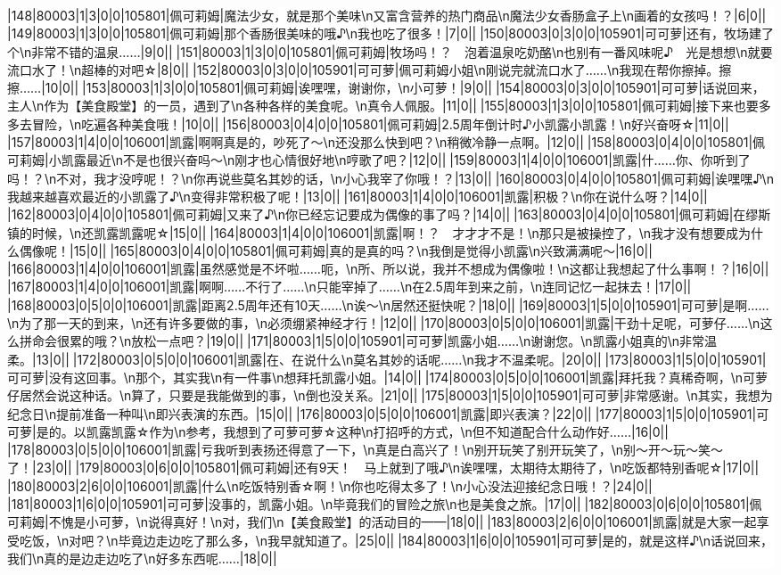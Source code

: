 |148|80003|1|3|0|0|105801|佩可莉姆|魔法少女，就是那个美味\n又富含营养的热门商品\n魔法少女香肠盒子上\n画着的女孩吗！？|6|0||
|149|80003|1|3|0|0|105801|佩可莉姆|那个香肠很美味的哦♪\n我也吃了很多！|7|0||
|150|80003|0|3|0|0|105901|可可萝|还有，牧场建了个\n非常不错的温泉……|9|0||
|151|80003|1|3|0|0|105801|佩可莉姆|牧场吗！？　泡着温泉吃奶酪\n也别有一番风味呢♪　光是想想\n就要流口水了！\n超棒的对吧☆|8|0||
|152|80003|0|3|0|0|105901|可可萝|佩可莉姆小姐\n刚说完就流口水了……\n我现在帮你擦掉。擦擦……|10|0||
|153|80003|1|3|0|0|105801|佩可莉姆|诶嘿嘿，谢谢你，\n小可萝！|9|0||
|154|80003|0|3|0|0|105901|可可萝|话说回来，主人\n作为【美食殿堂】的一员，遇到了\n各种各样的美食呢。\n真令人佩服。|11|0||
|155|80003|1|3|0|0|105801|佩可莉姆|接下来也要多多去冒险，\n吃遍各种美食哦！|10|0||
|156|80003|0|4|0|0|105801|佩可莉姆|2.5周年倒计时♪小凯露小凯露！\n好兴奋呀☆|11|0||
|157|80003|1|4|0|0|106001|凯露|啊啊真是的，吵死了～\n还没那么快到吧？\n稍微冷静一点啊。|12|0||
|158|80003|0|4|0|0|105801|佩可莉姆|小凯露最近\n不是也很兴奋吗～\n刚才也心情很好地\n哼歌了吧？|12|0||
|159|80003|1|4|0|0|106001|凯露|什……你、你听到了吗！？\n不对，我才没哼呢！？\n你再说些莫名其妙的话，\n小心我宰了你哦！？|13|0||
|160|80003|0|4|0|0|105801|佩可莉姆|诶嘿嘿♪\n我越来越喜欢最近的小凯露了♪\n变得非常积极了呢！|13|0||
|161|80003|1|4|0|0|106001|凯露|积极？\n你在说什么呀？|14|0||
|162|80003|0|4|0|0|105801|佩可莉姆|又来了♪\n你已经忘记要成为偶像的事了吗？|14|0||
|163|80003|0|4|0|0|105801|佩可莉姆|在缪斯镇的时候，\n还凯露凯露呢☆|15|0||
|164|80003|1|4|0|0|106001|凯露|啊！？　才才才不是！\n那只是被操控了，\n我才没有想要成为什么偶像呢！|15|0||
|165|80003|0|4|0|0|105801|佩可莉姆|真的是真的吗？\n我倒是觉得小凯露\n兴致满满呢～|16|0||
|166|80003|1|4|0|0|106001|凯露|虽然感觉是不坏啦……呃，\n所、所以说，我并不想成为偶像啦！\n这都让我想起了什么事啊！？|16|0||
|167|80003|1|4|0|0|106001|凯露|啊啊……不行了……\n只能宰掉了……\n在2.5周年到来之前，\n连同记忆一起抹去！|17|0||
|168|80003|0|5|0|0|106001|凯露|距离2.5周年还有10天……\n诶～\n居然还挺快呢？|18|0||
|169|80003|1|5|0|0|105901|可可萝|是啊……\n为了那一天的到来，\n还有许多要做的事，\n必须绷紧神经才行！|12|0||
|170|80003|0|5|0|0|106001|凯露|干劲十足呢，可萝仔……\n这么拼命会很累的哦？\n放松一点吧？|19|0||
|171|80003|1|5|0|0|105901|可可萝|凯露小姐……\n谢谢您。\n凯露小姐真的\n非常温柔。|13|0||
|172|80003|0|5|0|0|106001|凯露|在、在说什么\n莫名其妙的话呢……\n我才不温柔呢。|20|0||
|173|80003|1|5|0|0|105901|可可萝|没有这回事。\n那个，其实我\n有一件事\n想拜托凯露小姐。|14|0||
|174|80003|0|5|0|0|106001|凯露|拜托我？真稀奇啊，\n可萝仔居然会说这种话。\n算了，只要是我能做到的事，\n倒也没关系。|21|0||
|175|80003|1|5|0|0|105901|可可萝|非常感谢。\n其实，我想为纪念日\n提前准备一种叫\n即兴表演的东西。|15|0||
|176|80003|0|5|0|0|106001|凯露|即兴表演？|22|0||
|177|80003|1|5|0|0|105901|可可萝|是的。以凯露凯露☆作为\n参考，我想到了可萝可萝☆这种\n打招呼的方式，\n但不知道配合什么动作好……|16|0||
|178|80003|0|5|0|0|106001|凯露|亏我听到表扬还得意了一下，\n真是白高兴了！\n别开玩笑了别开玩笑了，\n别～开～玩～笑～了！|23|0||
|179|80003|0|6|0|0|105801|佩可莉姆|还有9天！　马上就到了哦♪\n诶嘿嘿，太期待太期待了，\n吃饭都特别香呢☆|17|0||
|180|80003|2|6|0|0|106001|凯露|什么\n吃饭特别香☆啊！\n你也吃得太多了！\n小心没法迎接纪念日哦！？|24|0||
|181|80003|1|6|0|0|105901|可可萝|没事的，凯露小姐。\n毕竟我们的冒险之旅\n也是美食之旅。|17|0||
|182|80003|0|6|0|0|105801|佩可莉姆|不愧是小可萝，\n说得真好！\n对，我们\n【美食殿堂】的活动目的——|18|0||
|183|80003|2|6|0|0|106001|凯露|就是大家一起享受吃饭，\n对吧？\n毕竟边走边吃了那么多，\n我早就知道了。|25|0||
|184|80003|1|6|0|0|105901|可可萝|是的，就是这样♪\n话说回来，我们\n真的是边走边吃了\n好多东西呢……|18|0||